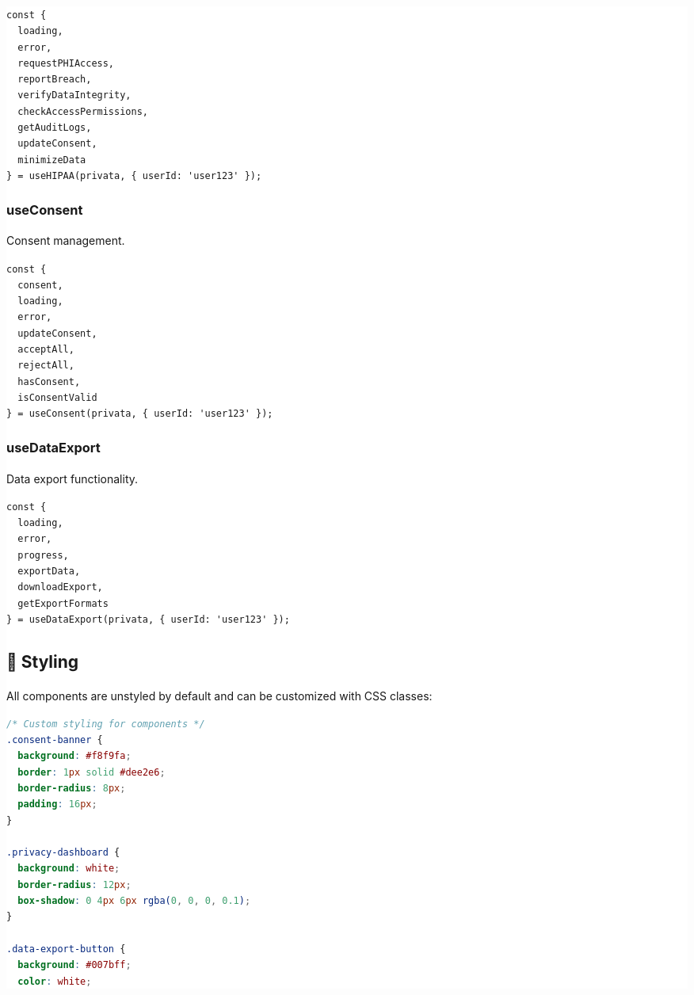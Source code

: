 ```tsx
const {
  loading,
  error,
  requestPHIAccess,
  reportBreach,
  verifyDataIntegrity,
  checkAccessPermissions,
  getAuditLogs,
  updateConsent,
  minimizeData
} = useHIPAA(privata, { userId: 'user123' });
```

### **useConsent**
Consent management.

```tsx
const {
  consent,
  loading,
  error,
  updateConsent,
  acceptAll,
  rejectAll,
  hasConsent,
  isConsentValid
} = useConsent(privata, { userId: 'user123' });
```

### **useDataExport**
Data export functionality.

```tsx
const {
  loading,
  error,
  progress,
  exportData,
  downloadExport,
  getExportFormats
} = useDataExport(privata, { userId: 'user123' });
```

## 🎨 Styling

All components are unstyled by default and can be customized with CSS classes:

```css
/* Custom styling for components */
.consent-banner {
  background: #f8f9fa;
  border: 1px solid #dee2e6;
  border-radius: 8px;
  padding: 16px;
}

.privacy-dashboard {
  background: white;
  border-radius: 12px;
  box-shadow: 0 4px 6px rgba(0, 0, 0, 0.1);
}

.data-export-button {
  background: #007bff;
  color: white;
```